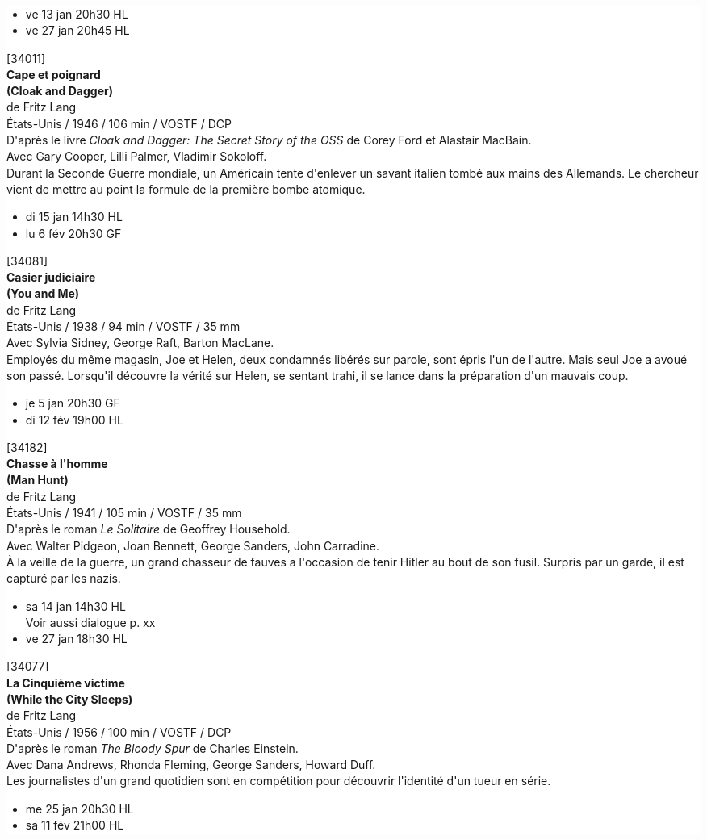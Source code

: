 - ve 13 jan 20h30 HL  
- ve 27 jan 20h45 HL

[34011]  
**Cape et poignard**  
**(Cloak and Dagger)**  
de Fritz Lang  
États-Unis / 1946 / 106 min / VOSTF / DCP  
D'après le livre _Cloak and Dagger: The Secret Story of the OSS_ de Corey Ford et Alastair MacBain.  
Avec Gary Cooper, Lilli Palmer, Vladimir Sokoloff.  
Durant la Seconde Guerre mondiale, un Américain tente d'enlever un savant italien tombé aux mains des Allemands. Le chercheur vient de mettre au point la formule de la première bombe atomique.

- di 15 jan 14h30 HL  
- lu 6 fév 20h30 GF

[34081]  
**Casier judiciaire**  
**(You and Me)**  
de Fritz Lang  
États-Unis / 1938 / 94 min / VOSTF / 35 mm  
Avec Sylvia Sidney, George Raft, Barton MacLane.  
Employés du même magasin, Joe et Helen, deux condamnés libérés sur parole, sont épris l'un de l'autre. Mais seul Joe a avoué son passé. Lorsqu'il découvre la vérité sur Helen, se sentant trahi, il se lance dans la préparation d'un mauvais coup.

- je 5 jan 20h30 GF  
- di 12 fév 19h00 HL

[34182]  
**Chasse à l'homme**  
**(Man Hunt)**  
de Fritz Lang  
États-Unis / 1941 / 105 min / VOSTF / 35 mm  
D'après le roman _Le Solitaire_ de Geoffrey Household.  
Avec Walter Pidgeon, Joan Bennett, George Sanders, John Carradine.  
À la veille de la guerre, un grand chasseur de fauves a l'occasion de tenir Hitler au bout de son fusil. Surpris par un garde, il est capturé par les nazis.

- sa 14 jan 14h30 HL  
Voir aussi dialogue p. xx  
- ve 27 jan 18h30 HL

[34077]  
**La Cinquième victime**  
**(While the City Sleeps)**  
de Fritz Lang  
États-Unis / 1956 / 100 min / VOSTF / DCP  
D'après le roman _The Bloody Spur_ de Charles Einstein.  
Avec Dana Andrews, Rhonda Fleming, George Sanders, Howard Duff.  
Les journalistes d'un grand quotidien sont en compétition pour découvrir l'identité d'un tueur en série.

- me 25 jan 20h30 HL  
- sa 11 fév 21h00 HL
